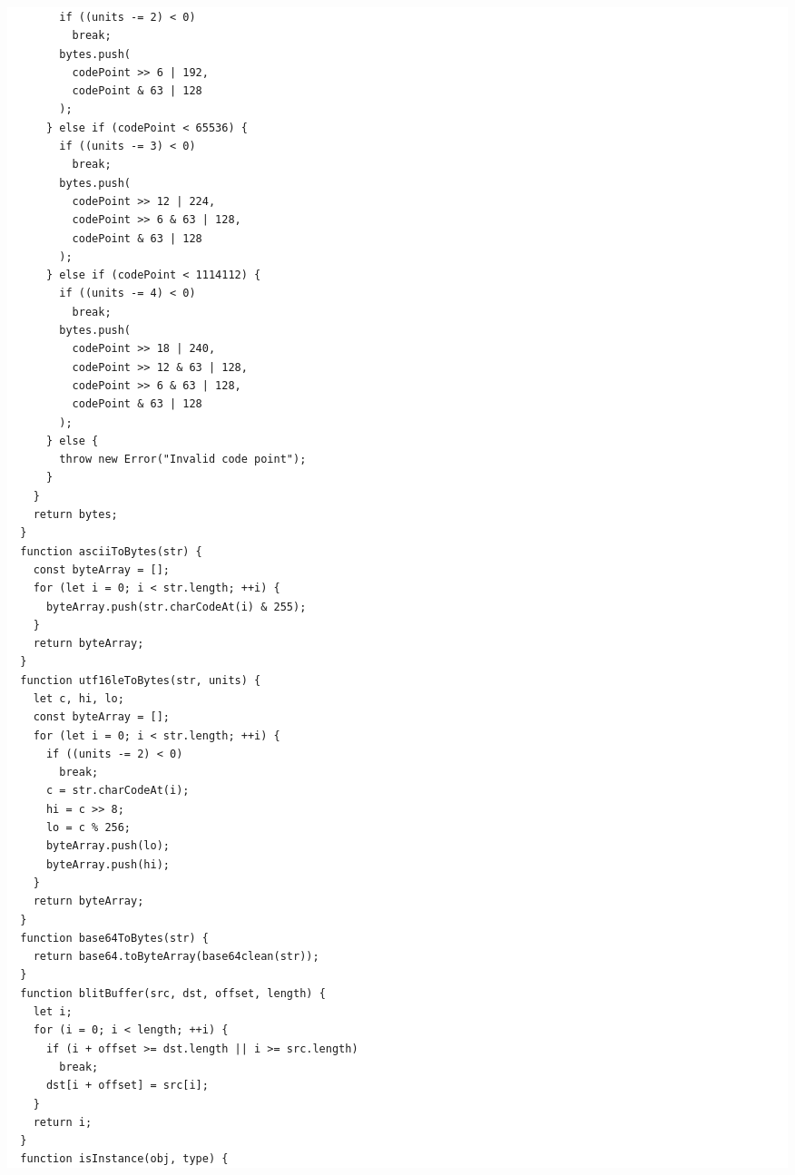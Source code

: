             if ((units -= 2) < 0)
              break;
            bytes.push(
              codePoint >> 6 | 192,
              codePoint & 63 | 128
            );
          } else if (codePoint < 65536) {
            if ((units -= 3) < 0)
              break;
            bytes.push(
              codePoint >> 12 | 224,
              codePoint >> 6 & 63 | 128,
              codePoint & 63 | 128
            );
          } else if (codePoint < 1114112) {
            if ((units -= 4) < 0)
              break;
            bytes.push(
              codePoint >> 18 | 240,
              codePoint >> 12 & 63 | 128,
              codePoint >> 6 & 63 | 128,
              codePoint & 63 | 128
            );
          } else {
            throw new Error("Invalid code point");
          }
        }
        return bytes;
      }
      function asciiToBytes(str) {
        const byteArray = [];
        for (let i = 0; i < str.length; ++i) {
          byteArray.push(str.charCodeAt(i) & 255);
        }
        return byteArray;
      }
      function utf16leToBytes(str, units) {
        let c, hi, lo;
        const byteArray = [];
        for (let i = 0; i < str.length; ++i) {
          if ((units -= 2) < 0)
            break;
          c = str.charCodeAt(i);
          hi = c >> 8;
          lo = c % 256;
          byteArray.push(lo);
          byteArray.push(hi);
        }
        return byteArray;
      }
      function base64ToBytes(str) {
        return base64.toByteArray(base64clean(str));
      }
      function blitBuffer(src, dst, offset, length) {
        let i;
        for (i = 0; i < length; ++i) {
          if (i + offset >= dst.length || i >= src.length)
            break;
          dst[i + offset] = src[i];
        }
        return i;
      }
      function isInstance(obj, type) {